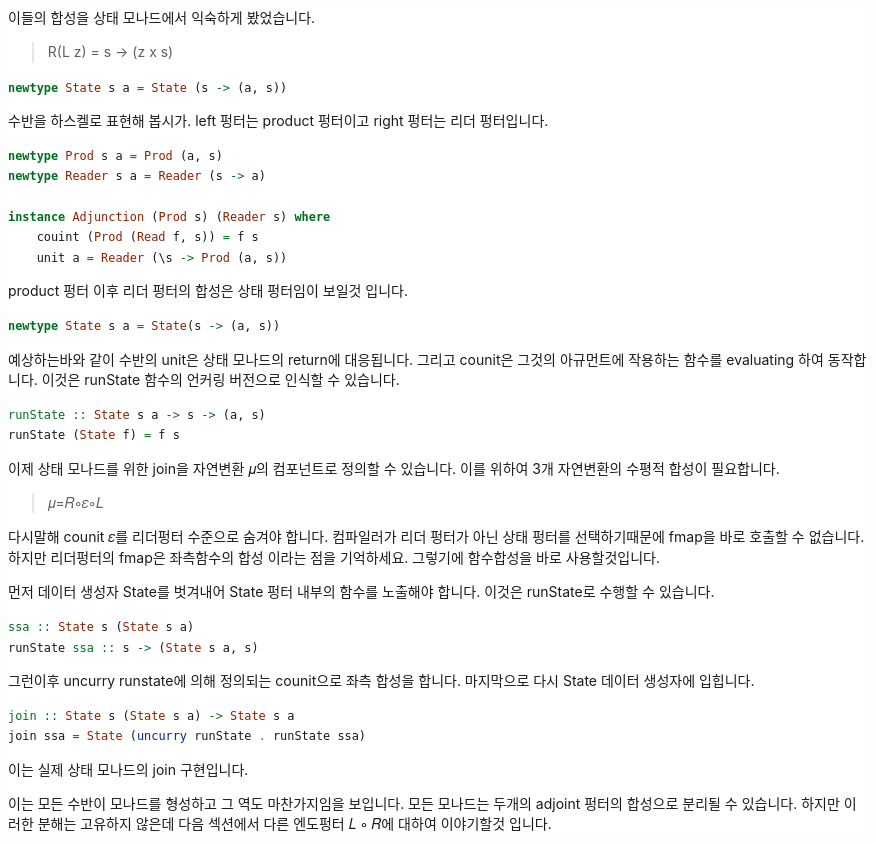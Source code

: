 이들의 합성을 상태 모나드에서 익숙하게 봤었습니다.

> R(L z) = s -> (z x s)

```haskell
newtype State s a = State (s -> (a, s))
```

수반을 하스켈로 표현해 봅시가. left 펑터는 product 펑터이고 right 펑터는 리더 펑터입니다. 

```haskell
newtype Prod s a = Prod (a, s)
newtype Reader s a = Reader (s -> a)

instance Adjunction (Prod s) (Reader s) where
	couint (Prod (Read f, s)) = f s
	unit a = Reader (\s -> Prod (a, s))
```

product 펑터 이후 리더 펑터의 합성은 상태 펑터임이 보일것 입니다.

```haskell
newtype State s a = State(s -> (a, s))
```

예상하는바와 같이 수반의 unit은 상태 모나드의 return에 대응됩니다. 그리고 counit은 그것의 아규먼트에 작용하는 함수를 evaluating 하여 동작합니다. 이것은 runState 함수의 언커링 버전으로 인식할 수 있습니다.

```haskell
runState :: State s a -> s -> (a, s)
runState (State f) = f s
```

이제 상태 모나드를 위한 join을 자연변환  𝜇의 컴포넌트로 정의할 수 있습니다. 이를 위하여 3개 자연변환의 수평적 합성이 필요합니다.

> 𝜇=𝑅∘𝜀∘𝐿

다시말해 counit 𝜀를 리더펑터 수준으로 숨겨야 합니다. 컴파일러가 리더 펑터가 아닌 상태 펑터를 선택하기때문에 fmap을 바로 호출할 수 없습니다. 하지만 리더펑터의 fmap은 좌측함수의 합성 이라는 점을 기억하세요. 그렇기에 함수합성을 바로 사용할것입니다.

먼저 데이터 생성자 State를 벗겨내어 State 펑터 내부의 함수를 노출해야 합니다. 이것은 runState로 수행할 수 있습니다.

```haskell
ssa :: State s (State s a)
runState ssa :: s -> (State s a, s)
```

그런이후  uncurry runstate에 의해 정의되는 counit으로 좌측 합성을 합니다. 마지막으로 다시 State 데이터 생성자에 입힙니다.

```haskell
join :: State s (State s a) -> State s a
join ssa = State (uncurry runState . runState ssa)
```

이는 실제 상태 모나드의 join 구현입니다.

이는 모든 수반이 모나드를 형성하고 그 역도 마찬가지임을 보입니다. 모든 모나드는 두개의 adjoint 펑터의 합성으로 분리될 수 있습니다.  하지만 이러한 분해는 고유하지 않은데 다음 섹션에서 다른 엔도펑터 𝐿 ∘ 𝑅에 대하여 이야기할것 입니다.
